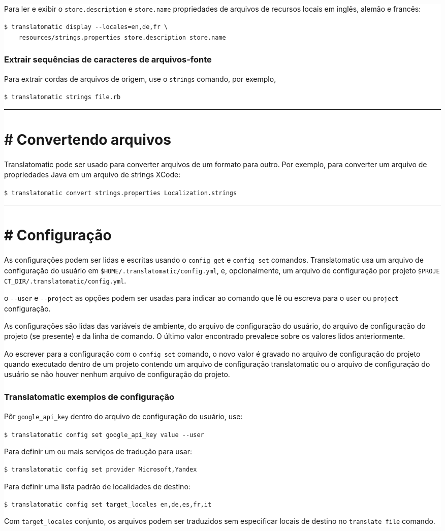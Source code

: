 Para ler e exibir o `store.description` e `store.name` propriedades de arquivos de recursos locais em inglês, alemão e francês:

    $ translatomatic display --locales=en,de,fr \
        resources/strings.properties store.description store.name

### Extrair sequências de caracteres de arquivos-fonte

Para extrair cordas de arquivos de origem, use o `strings` comando, por exemplo,

    $ translatomatic strings file.rb

* * *

# # Convertendo arquivos

Translatomatic pode ser usado para converter arquivos de um formato para outro. Por exemplo, para converter um arquivo de propriedades Java em um arquivo de strings XCode:

    $ translatomatic convert strings.properties Localization.strings

* * *

# # Configuração

As configurações podem ser lidas e escritas usando o `config get` e `config set` comandos. Translatomatic usa um arquivo de configuração do usuário em `$HOME/.translatomatic/config.yml`, e, opcionalmente, um arquivo de configuração por projeto `$PROJECT_DIR/.translatomatic/config.yml`.

o `--user` e `--project` as opções podem ser usadas para indicar ao comando que lê ou escreva para o `user` ou `project` configuração.

As configurações são lidas das variáveis ​​de ambiente, do arquivo de configuração do usuário, do arquivo de configuração do projeto (se presente) e da linha de comando. O último valor encontrado prevalece sobre os valores lidos anteriormente.

Ao escrever para a configuração com o `config set` comando, o novo valor é gravado no arquivo de configuração do projeto quando executado dentro de um projeto contendo um arquivo de configuração translatomatic ou o arquivo de configuração do usuário se não houver nenhum arquivo de configuração do projeto.

### Translatomatic exemplos de configuração

Pôr `google_api_key` dentro do arquivo de configuração do usuário, use:

    $ translatomatic config set google_api_key value --user

Para definir um ou mais serviços de tradução para usar:

    $ translatomatic config set provider Microsoft,Yandex

Para definir uma lista padrão de localidades de destino:

    $ translatomatic config set target_locales en,de,es,fr,it

Com `target_locales` conjunto, os arquivos podem ser traduzidos sem especificar locais de destino no `translate file` comando.
